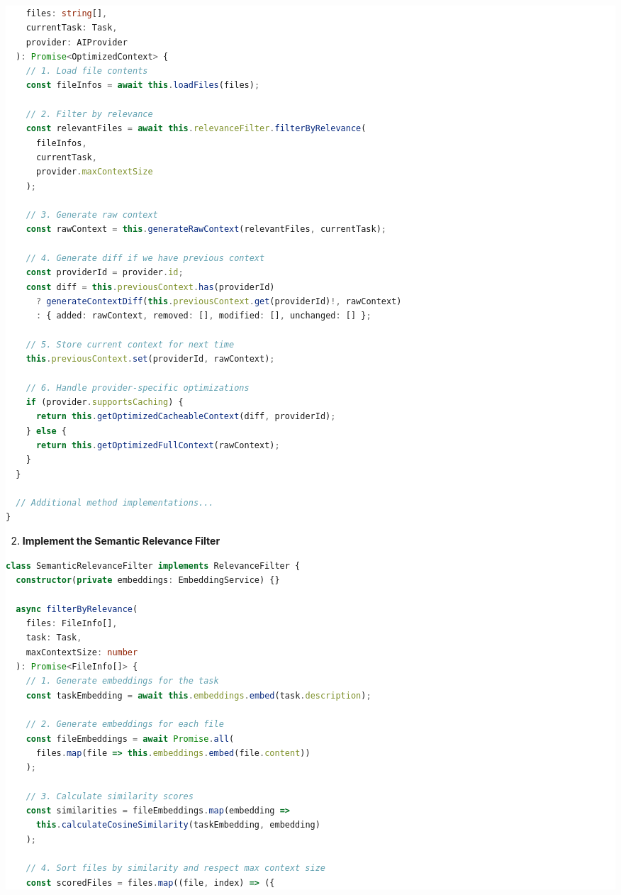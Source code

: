 ```typescript
    files: string[], 
    currentTask: Task, 
    provider: AIProvider
  ): Promise<OptimizedContext> {
    // 1. Load file contents
    const fileInfos = await this.loadFiles(files);
    
    // 2. Filter by relevance
    const relevantFiles = await this.relevanceFilter.filterByRelevance(
      fileInfos, 
      currentTask, 
      provider.maxContextSize
    );
    
    // 3. Generate raw context
    const rawContext = this.generateRawContext(relevantFiles, currentTask);
    
    // 4. Generate diff if we have previous context
    const providerId = provider.id;
    const diff = this.previousContext.has(providerId)
      ? generateContextDiff(this.previousContext.get(providerId)!, rawContext)
      : { added: rawContext, removed: [], modified: [], unchanged: [] };
    
    // 5. Store current context for next time
    this.previousContext.set(providerId, rawContext);
    
    // 6. Handle provider-specific optimizations
    if (provider.supportsCaching) {
      return this.getOptimizedCacheableContext(diff, providerId);
    } else {
      return this.getOptimizedFullContext(rawContext);
    }
  }
  
  // Additional method implementations...
}
```

2. **Implement the Semantic Relevance Filter**

```typescript
class SemanticRelevanceFilter implements RelevanceFilter {
  constructor(private embeddings: EmbeddingService) {}
  
  async filterByRelevance(
    files: FileInfo[], 
    task: Task, 
    maxContextSize: number
  ): Promise<FileInfo[]> {
    // 1. Generate embeddings for the task
    const taskEmbedding = await this.embeddings.embed(task.description);
    
    // 2. Generate embeddings for each file
    const fileEmbeddings = await Promise.all(
      files.map(file => this.embeddings.embed(file.content))
    );
    
    // 3. Calculate similarity scores
    const similarities = fileEmbeddings.map(embedding => 
      this.calculateCosineSimilarity(taskEmbedding, embedding)
    );
    
    // 4. Sort files by similarity and respect max context size
    const scoredFiles = files.map((file, index) => ({
```